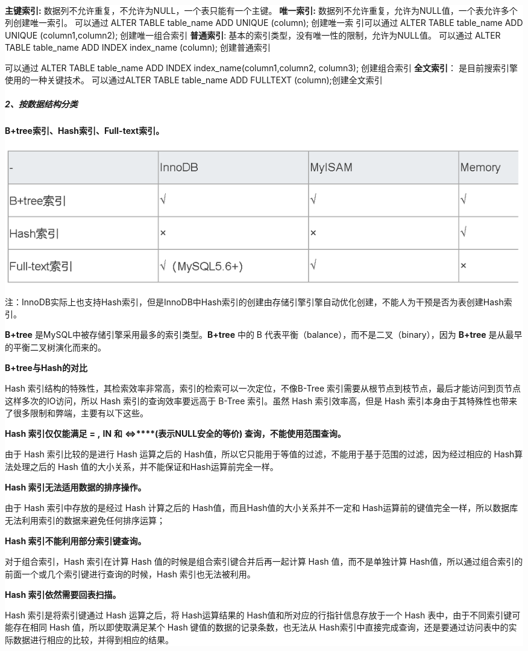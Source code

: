 **主键索引:** 数据列不允许重复，不允许为NULL，一个表只能有一个主键。
**唯一索引:** 数据列不允许重复，允许为NULL值，一个表允许多个列创建唯一索引。
可以通过  ALTER TABLE table_name ADD UNIQUE (column);  创建唯一索
引可以通过  ALTER TABLE table_name ADD UNIQUE (column1,column2); 创建唯一组合索引
**普通索引**: 基本的索引类型，没有唯一性的限制，允许为NULL值。
可以通过 ALTER TABLE table_name ADD INDEX index_name (column); 创建普通索引

可以通过 ALTER TABLE table_name ADD INDEX index_name(column1,column2, column3); 创建组合索引
**全文索引**： 是目前搜索引擎使用的一种关键技术。
可以通过ALTER TABLE table_name ADD FULLTEXT (column);创建全文索引

##### **2、按数据结构分类**

**B+tree索引、Hash索引、Full-text索引。**

![image-20210924231619712](image-20210924231619712.png)

注：InnoDB实际上也支持Hash索引，但是InnoDB中Hash索引的创建由存储引擎引擎自动优化创建，不能人为干预是否为表创建Hash索引。

**B+tree** 是MySQL中被存储引擎采用最多的索引类型。**B+tree** 中的 B 代表平衡（balance），而不是二叉（binary），因为 **B+tree** 是从最早的平衡二叉树演化而来的。

 **B+tree与Hash的对比**

Hash 索引结构的特殊性，其检索效率非常高，索引的检索可以一次定位，不像B-Tree 索引需要从根节点到枝节点，最后才能访问到页节点这样多次的IO访问，所以 Hash 索引的查询效率要远高于 B-Tree 索引。虽然 Hash 索引效率高，但是 Hash 索引本身由于其特殊性也带来了很多限制和弊端，主要有以下这些。

**Hash 索引仅仅能满足** **=** **,** **IN** **和** **<=>****(表示NULL安全的等价) 查询，不能使用范围查询。**

由于 Hash 索引比较的是进行 Hash 运算之后的 Hash值，所以它只能用于等值的过滤，不能用于基于范围的过滤，因为经过相应的 Hash算法处理之后的 Hash 值的大小关系，并不能保证和Hash运算前完全一样。

**Hash 索引无法适用数据的排序操作。**

由于 Hash 索引中存放的是经过 Hash 计算之后的 Hash值，而且Hash值的大小关系并不一定和 Hash运算前的键值完全一样，所以数据库无法利用索引的数据来避免任何排序运算；

**Hash 索引不能利用部分索引键查询。**

对于组合索引，Hash 索引在计算 Hash 值的时候是组合索引键合并后再一起计算 Hash 值，而不是单独计算 Hash值，所以通过组合索引的前面一个或几个索引键进行查询的时候，Hash 索引也无法被利用。

**Hash 索引依然需要回表扫描。**

Hash 索引是将索引键通过 Hash 运算之后，将 Hash运算结果的 Hash值和所对应的行指针信息存放于一个 Hash 表中，由于不同索引键可能存在相同 Hash 值，所以即使取满足某个 Hash 键值的数据的记录条数，也无法从 Hash索引中直接完成查询，还是要通过访问表中的实际数据进行相应的比较，并得到相应的结果。
